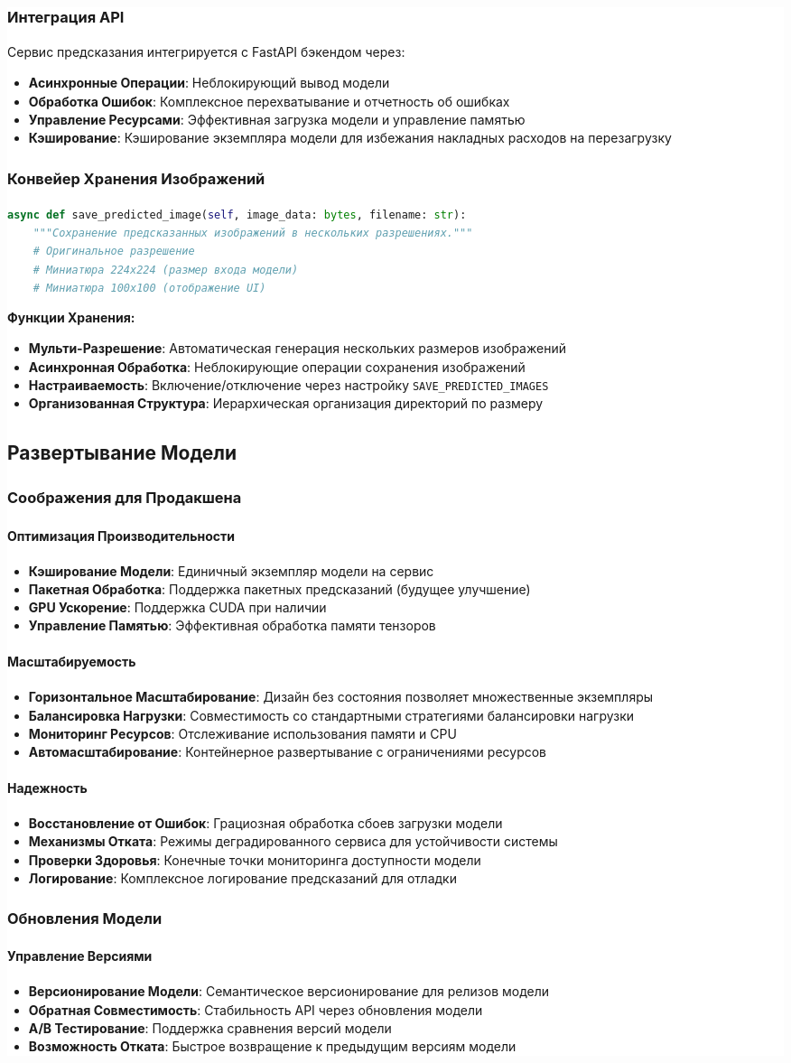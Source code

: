 ### Интеграция API

Сервис предсказания интегрируется с FastAPI бэкендом через:

- **Асинхронные Операции**: Неблокирующий вывод модели
- **Обработка Ошибок**: Комплексное перехватывание и отчетность об ошибках
- **Управление Ресурсами**: Эффективная загрузка модели и управление памятью
- **Кэширование**: Кэширование экземпляра модели для избежания накладных расходов на перезагрузку

### Конвейер Хранения Изображений

```python
async def save_predicted_image(self, image_data: bytes, filename: str):
    """Сохранение предсказанных изображений в нескольких разрешениях."""
    # Оригинальное разрешение
    # Миниатюра 224x224 (размер входа модели)
    # Миниатюра 100x100 (отображение UI)
```

**Функции Хранения:**
- **Мульти-Разрешение**: Автоматическая генерация нескольких размеров изображений
- **Асинхронная Обработка**: Неблокирующие операции сохранения изображений
- **Настраиваемость**: Включение/отключение через настройку `SAVE_PREDICTED_IMAGES`
- **Организованная Структура**: Иерархическая организация директорий по размеру

## Развертывание Модели

### Соображения для Продакшена

#### Оптимизация Производительности
- **Кэширование Модели**: Единичный экземпляр модели на сервис
- **Пакетная Обработка**: Поддержка пакетных предсказаний (будущее улучшение)
- **GPU Ускорение**: Поддержка CUDA при наличии
- **Управление Памятью**: Эффективная обработка памяти тензоров

#### Масштабируемость
- **Горизонтальное Масштабирование**: Дизайн без состояния позволяет множественные экземпляры
- **Балансировка Нагрузки**: Совместимость со стандартными стратегиями балансировки нагрузки
- **Мониторинг Ресурсов**: Отслеживание использования памяти и CPU
- **Автомасштабирование**: Контейнерное развертывание с ограничениями ресурсов

#### Надежность
- **Восстановление от Ошибок**: Грациозная обработка сбоев загрузки модели
- **Механизмы Отката**: Режимы деградированного сервиса для устойчивости системы
- **Проверки Здоровья**: Конечные точки мониторинга доступности модели
- **Логирование**: Комплексное логирование предсказаний для отладки

### Обновления Модели

#### Управление Версиями
- **Версионирование Модели**: Семантическое версионирование для релизов модели
- **Обратная Совместимость**: Стабильность API через обновления модели
- **A/B Тестирование**: Поддержка сравнения версий модели
- **Возможность Отката**: Быстрое возвращение к предыдущим версиям модели
